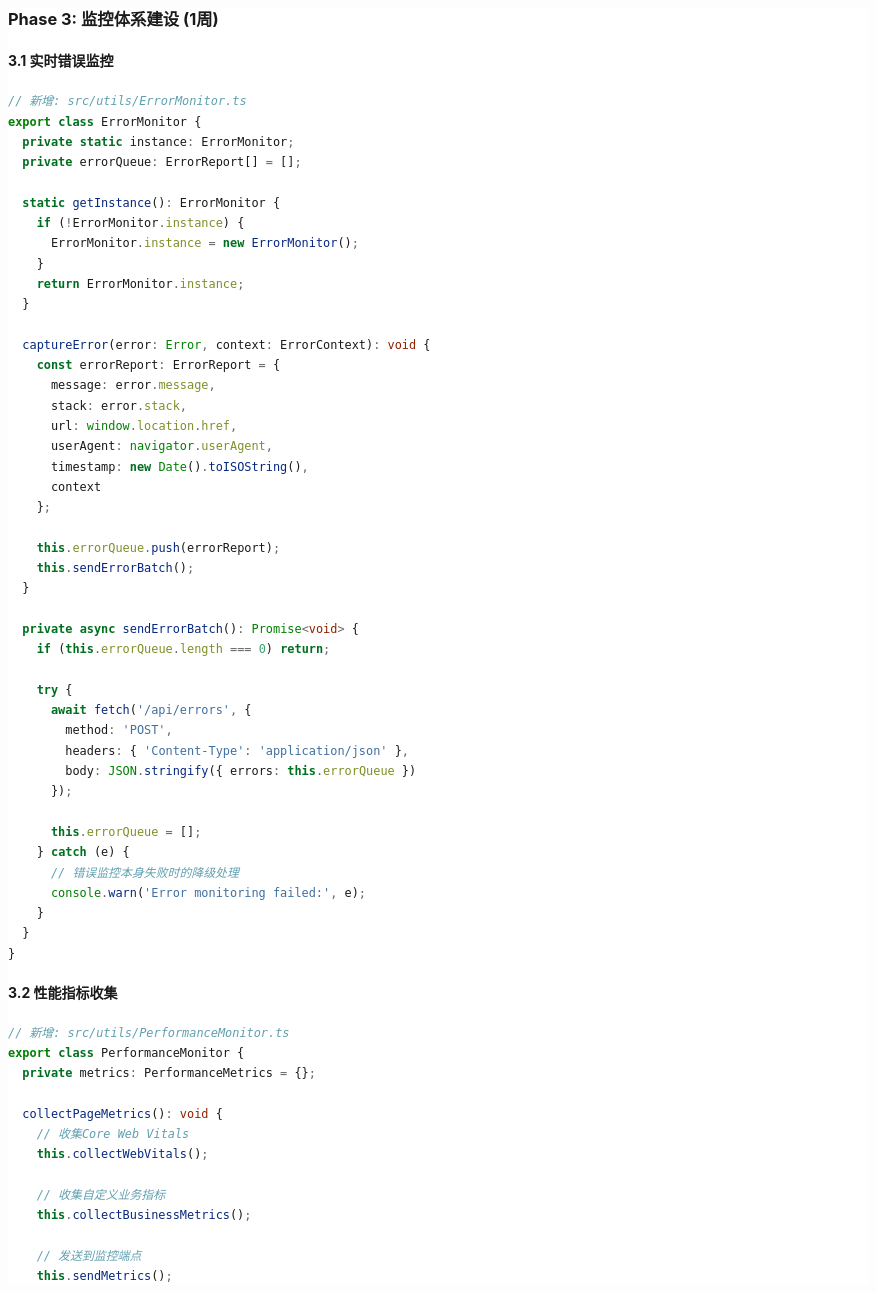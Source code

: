 ### Phase 3: 监控体系建设 (1周)

#### 3.1 实时错误监控
```typescript
// 新增: src/utils/ErrorMonitor.ts
export class ErrorMonitor {
  private static instance: ErrorMonitor;
  private errorQueue: ErrorReport[] = [];
  
  static getInstance(): ErrorMonitor {
    if (!ErrorMonitor.instance) {
      ErrorMonitor.instance = new ErrorMonitor();
    }
    return ErrorMonitor.instance;
  }
  
  captureError(error: Error, context: ErrorContext): void {
    const errorReport: ErrorReport = {
      message: error.message,
      stack: error.stack,
      url: window.location.href,
      userAgent: navigator.userAgent,
      timestamp: new Date().toISOString(),
      context
    };
    
    this.errorQueue.push(errorReport);
    this.sendErrorBatch();
  }
  
  private async sendErrorBatch(): Promise<void> {
    if (this.errorQueue.length === 0) return;
    
    try {
      await fetch('/api/errors', {
        method: 'POST',
        headers: { 'Content-Type': 'application/json' },
        body: JSON.stringify({ errors: this.errorQueue })
      });
      
      this.errorQueue = [];
    } catch (e) {
      // 错误监控本身失败时的降级处理
      console.warn('Error monitoring failed:', e);
    }
  }
}
```

#### 3.2 性能指标收集
```typescript
// 新增: src/utils/PerformanceMonitor.ts  
export class PerformanceMonitor {
  private metrics: PerformanceMetrics = {};
  
  collectPageMetrics(): void {
    // 收集Core Web Vitals
    this.collectWebVitals();
    
    // 收集自定义业务指标
    this.collectBusinessMetrics();
    
    // 发送到监控端点
    this.sendMetrics();
```
